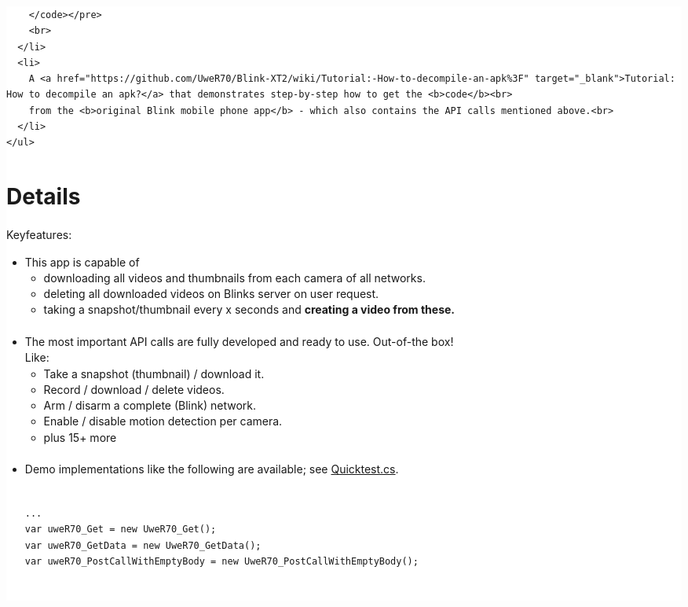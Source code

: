         </code></pre>
        <br>
      </li>
      <li>
        A <a href="https://github.com/UweR70/Blink-XT2/wiki/Tutorial:-How-to-decompile-an-apk%3F" target="_blank">Tutorial: How to decompile an apk?</a> that demonstrates step-by-step how to get the <b>code</b><br>
        from the <b>original Blink mobile phone app</b> - which also contains the API calls mentioned above.<br>
      </li>
    </ul>
  </li>
</ul>

# Details
Keyfeatures:
<ul>
<li> 
This app is capable of 
<ul>
  <li>
    downloading all videos and thumbnails from each camera of all networks.
  </li>
  <li>
    deleting all downloaded videos on Blinks server on user request.
  </li>
  <li>
    taking a snapshot/thumbnail every x seconds and <b>creating a video from these.</b> 
  </li>
</ul>
<br>
</li>
<li> 
The most important API calls are fully developed and ready to use. Out-of-the box!<br>
Like:
<ul>
  <li>
    Take a snapshot (thumbnail) / download it.
  </li>
  <li>
    Record / download / delete videos.
  </li>
  <li>
    Arm / disarm a complete (Blink) network.
  </li>
  <li>
    Enable / disable motion detection per camera.
  </li>
  <li>
    plus 15+ more
  </li>
</ul>
<br>
</li>
<li> 
Demo implementations like the following are available; see <a href="https://github.com/UweR70/Blink-XT2/blob/master/Blink-XT2/Classes/Quicktest.cs" target="_blank">Quicktest.cs</a>.
<pre><code>
...
var uweR70_Get = new UweR70_Get();
var uweR70_GetData = new UweR70_GetData();
var uweR70_PostCallWithEmptyBody = new UweR70_PostCallWithEmptyBody();
